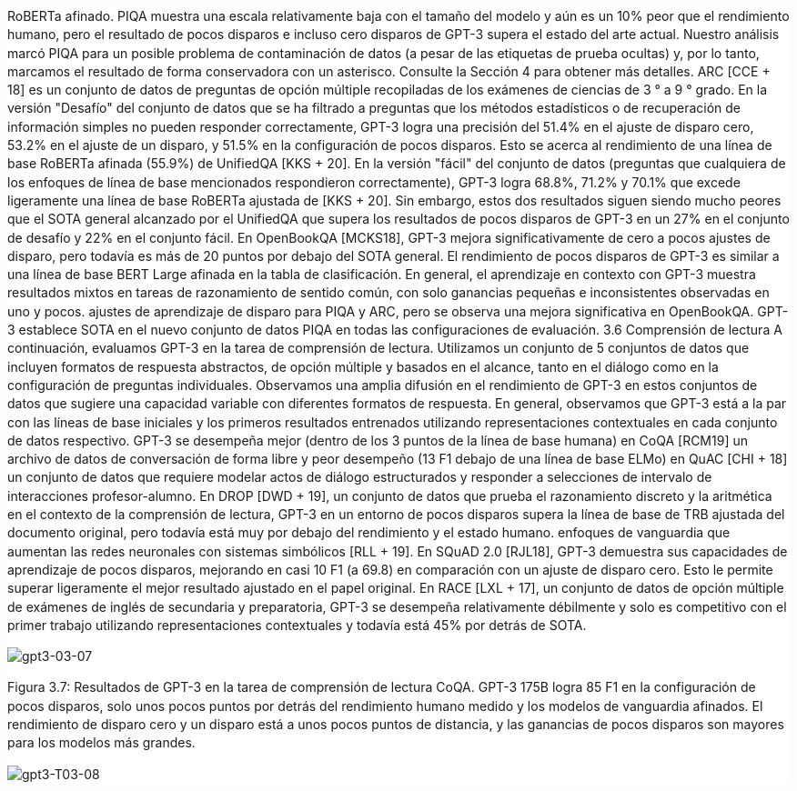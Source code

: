 RoBERTa afinado. PIQA muestra una escala relativamente baja con el tamaño del modelo y aún es un 10% peor que el rendimiento humano, pero el resultado de pocos disparos e incluso cero disparos de GPT-3 supera el estado del arte actual. Nuestro análisis marcó PIQA para un posible problema de contaminación de datos (a pesar de las etiquetas de prueba ocultas) y, por lo tanto, marcamos el resultado de forma conservadora con un asterisco. Consulte la Sección 4 para obtener más detalles. ARC [CCE + 18] es un conjunto de datos de preguntas de opción múltiple recopiladas de los exámenes de ciencias de 3 ° a 9 ° grado. En la versión "Desafío" del conjunto de datos que se ha filtrado a preguntas que los métodos estadísticos o de recuperación de información simples no pueden responder correctamente, GPT-3 logra una precisión del 51.4% en el ajuste de disparo cero, 53.2% en el ajuste de un disparo, y 51.5% en la configuración de pocos disparos. Esto se acerca al rendimiento de una línea de base RoBERTa afinada (55.9%) de UnifiedQA [KKS + 20]. En la versión "fácil" del conjunto de datos (preguntas que cualquiera de los enfoques de línea de base mencionados respondieron correctamente), GPT-3 logra 68.8%, 71.2% y 70.1% que excede ligeramente una línea de base RoBERTa ajustada de [KKS + 20]. Sin embargo, estos dos resultados siguen siendo mucho peores que el SOTA general alcanzado por el UnifiedQA que supera los resultados de pocos disparos de GPT-3 en un 27% en el conjunto de desafío y 22% en el conjunto fácil. En OpenBookQA [MCKS18], GPT-3 mejora significativamente de cero a pocos ajustes de disparo, pero todavía es más de 20 puntos por debajo del SOTA general. El rendimiento de pocos disparos de GPT-3 es similar a una línea de base BERT Large afinada en la tabla de clasificación. En general, el aprendizaje en contexto con GPT-3 muestra resultados mixtos en tareas de razonamiento de sentido común, con solo ganancias pequeñas e inconsistentes observadas en uno y pocos. ajustes de aprendizaje de disparo para PIQA y ARC, pero se observa una mejora significativa en OpenBookQA. GPT-3 establece SOTA en el nuevo conjunto de datos PIQA en todas las configuraciones de evaluación. 3.6 Comprensión de lectura A continuación, evaluamos GPT-3 en la tarea de comprensión de lectura. Utilizamos un conjunto de 5 conjuntos de datos que incluyen formatos de respuesta abstractos, de opción múltiple y basados ​​en el alcance, tanto en el diálogo como en la configuración de preguntas individuales. Observamos una amplia difusión en el rendimiento de GPT-3 en estos conjuntos de datos que sugiere una capacidad variable con diferentes formatos de respuesta. En general, observamos que GPT-3 está a la par con las líneas de base iniciales y los primeros resultados entrenados utilizando representaciones contextuales en cada conjunto de datos respectivo. GPT-3 se desempeña mejor (dentro de los 3 puntos de la línea de base humana) en CoQA [RCM19] un archivo de datos de conversación de forma libre y peor desempeño (13 F1 debajo de una línea de base ELMo) en QuAC [CHI + 18] un conjunto de datos que requiere modelar actos de diálogo estructurados y responder a selecciones de intervalo de interacciones profesor-alumno. En DROP [DWD + 19], un conjunto de datos que prueba el razonamiento discreto y la aritmética en el contexto de la comprensión de lectura, GPT-3 en un entorno de pocos disparos supera la línea de base de TRB ajustada del documento original, pero todavía está muy por debajo del rendimiento y el estado humano. enfoques de vanguardia que aumentan las redes neuronales con sistemas simbólicos [RLL + 19]. En SQuAD 2.0 [RJL18], GPT-3 demuestra sus capacidades de aprendizaje de pocos disparos, mejorando en casi 10 F1 (a 69.8) en comparación con un ajuste de disparo cero. Esto le permite superar ligeramente el mejor resultado ajustado en el papel original. En RACE [LXL + 17], un conjunto de datos de opción múltiple de exámenes de inglés de secundaria y preparatoria, GPT-3 se desempeña relativamente débilmente y solo es competitivo con el primer trabajo utilizando representaciones contextuales y todavía está 45% por detrás de SOTA.


![gpt3-03-07](https://user-images.githubusercontent.com/12854504/88138267-f13ac800-cbb2-11ea-82d0-24edf53903df.png)

Figura 3.7: Resultados de GPT-3 en la tarea de comprensión de lectura CoQA. GPT-3 175B logra 85 F1 en la configuración de pocos disparos, solo unos pocos puntos por detrás del rendimiento humano medido y los modelos de vanguardia afinados. El rendimiento de disparo cero y un disparo está a unos pocos puntos de distancia, y las ganancias de pocos disparos son mayores para los modelos más grandes.

![gpt3-T03-08](https://user-images.githubusercontent.com/12854504/88138264-f0099b00-cbb2-11ea-9b00-1d6c1f1f1d3a.png)
